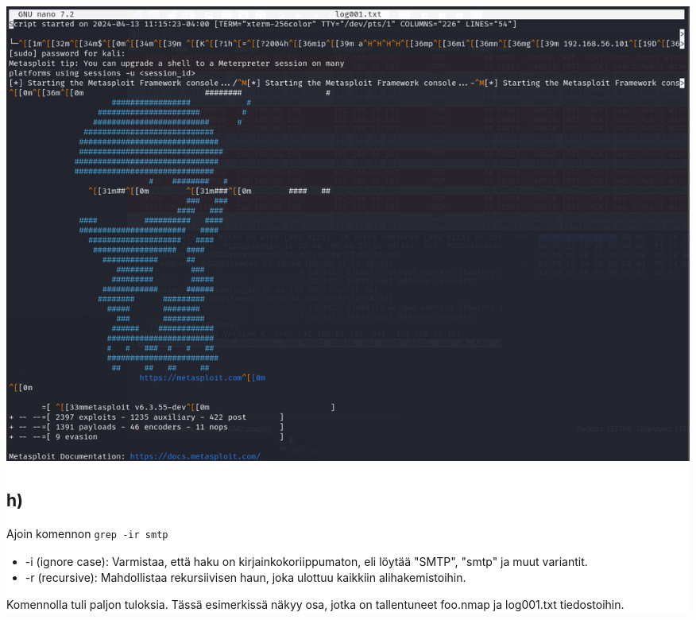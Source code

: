 ![kuva](images/h2/11.png)

## h)
Ajoin komennon `grep -ir smtp` 
- -i (ignore case): Varmistaa, että haku on kirjainkokoriippumaton, eli löytää "SMTP", "smtp" ja muut variantit.
- -r (recursive): Mahdollistaa rekursiivisen haun, joka ulottuu kaikkiin alihakemistoihin.

Komennolla tuli paljon tuloksia. Tässä esimerkissä näkyy osa, jotka on tallentuneet foo.nmap ja log001.txt tiedostoihin.
